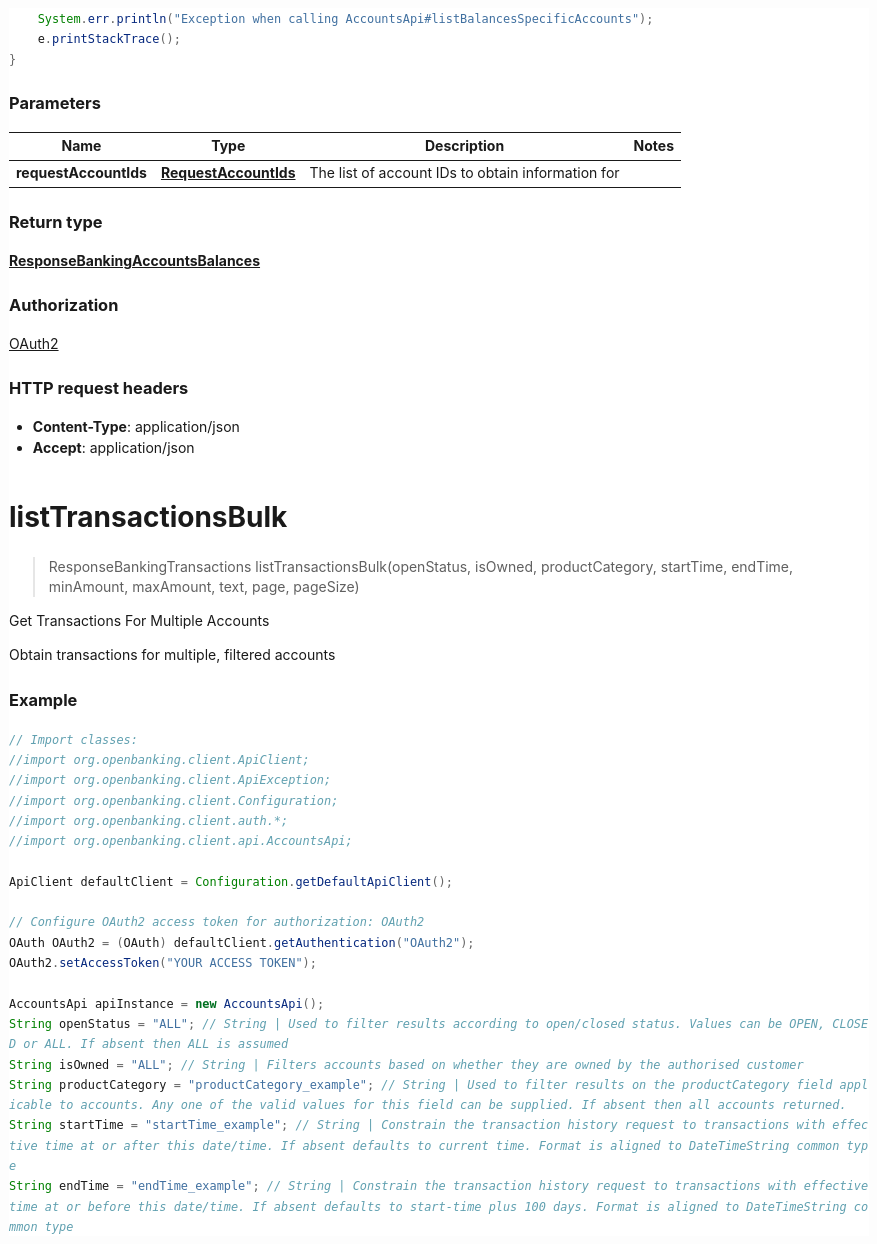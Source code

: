 ```java
    System.err.println("Exception when calling AccountsApi#listBalancesSpecificAccounts");
    e.printStackTrace();
}
```

### Parameters

Name | Type | Description  | Notes
------------- | ------------- | ------------- | -------------
 **requestAccountIds** | [**RequestAccountIds**](RequestAccountIds.md)| The list of account IDs to obtain information for |

### Return type

[**ResponseBankingAccountsBalances**](ResponseBankingAccountsBalances.md)

### Authorization

[OAuth2](../README.md#OAuth2)

### HTTP request headers

 - **Content-Type**: application/json
 - **Accept**: application/json

<a name="listTransactionsBulk"></a>
# **listTransactionsBulk**
> ResponseBankingTransactions listTransactionsBulk(openStatus, isOwned, productCategory, startTime, endTime, minAmount, maxAmount, text, page, pageSize)

Get Transactions For Multiple Accounts

Obtain transactions for multiple, filtered accounts

### Example
```java
// Import classes:
//import org.openbanking.client.ApiClient;
//import org.openbanking.client.ApiException;
//import org.openbanking.client.Configuration;
//import org.openbanking.client.auth.*;
//import org.openbanking.client.api.AccountsApi;

ApiClient defaultClient = Configuration.getDefaultApiClient();

// Configure OAuth2 access token for authorization: OAuth2
OAuth OAuth2 = (OAuth) defaultClient.getAuthentication("OAuth2");
OAuth2.setAccessToken("YOUR ACCESS TOKEN");

AccountsApi apiInstance = new AccountsApi();
String openStatus = "ALL"; // String | Used to filter results according to open/closed status. Values can be OPEN, CLOSED or ALL. If absent then ALL is assumed
String isOwned = "ALL"; // String | Filters accounts based on whether they are owned by the authorised customer
String productCategory = "productCategory_example"; // String | Used to filter results on the productCategory field applicable to accounts. Any one of the valid values for this field can be supplied. If absent then all accounts returned.
String startTime = "startTime_example"; // String | Constrain the transaction history request to transactions with effective time at or after this date/time. If absent defaults to current time. Format is aligned to DateTimeString common type
String endTime = "endTime_example"; // String | Constrain the transaction history request to transactions with effective time at or before this date/time. If absent defaults to start-time plus 100 days. Format is aligned to DateTimeString common type
```